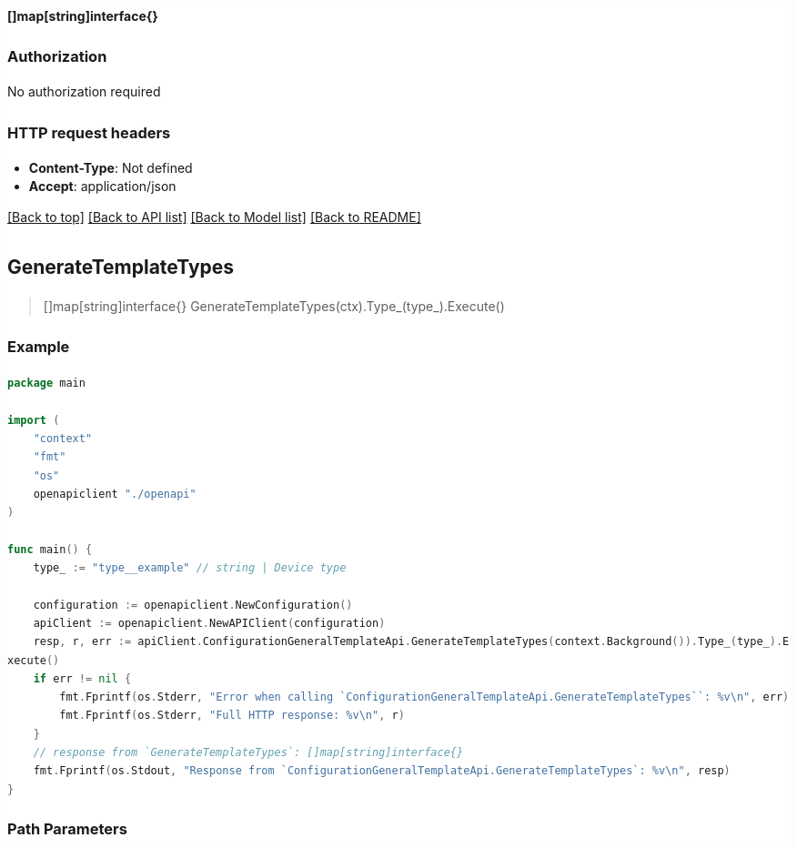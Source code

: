 **[]map[string]interface{}**

### Authorization

No authorization required

### HTTP request headers

- **Content-Type**: Not defined
- **Accept**: application/json

[[Back to top]](#) [[Back to API list]](../README.md#documentation-for-api-endpoints)
[[Back to Model list]](../README.md#documentation-for-models)
[[Back to README]](../README.md)


## GenerateTemplateTypes

> []map[string]interface{} GenerateTemplateTypes(ctx).Type_(type_).Execute()





### Example

```go
package main

import (
    "context"
    "fmt"
    "os"
    openapiclient "./openapi"
)

func main() {
    type_ := "type__example" // string | Device type

    configuration := openapiclient.NewConfiguration()
    apiClient := openapiclient.NewAPIClient(configuration)
    resp, r, err := apiClient.ConfigurationGeneralTemplateApi.GenerateTemplateTypes(context.Background()).Type_(type_).Execute()
    if err != nil {
        fmt.Fprintf(os.Stderr, "Error when calling `ConfigurationGeneralTemplateApi.GenerateTemplateTypes``: %v\n", err)
        fmt.Fprintf(os.Stderr, "Full HTTP response: %v\n", r)
    }
    // response from `GenerateTemplateTypes`: []map[string]interface{}
    fmt.Fprintf(os.Stdout, "Response from `ConfigurationGeneralTemplateApi.GenerateTemplateTypes`: %v\n", resp)
}
```

### Path Parameters
